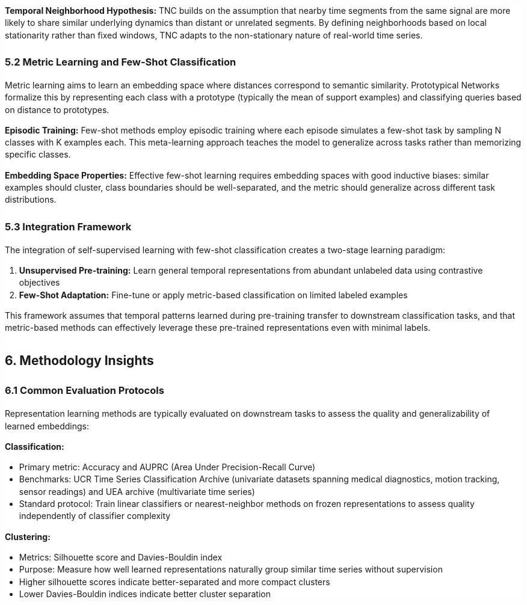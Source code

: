 **Temporal Neighborhood Hypothesis:**
TNC builds on the assumption that nearby time segments from the same signal are more likely to share similar underlying dynamics than distant or unrelated segments. By defining neighborhoods based on local stationarity rather than fixed windows, TNC adapts to the non-stationary nature of real-world time series.

### 5.2 Metric Learning and Few-Shot Classification

Metric learning aims to learn an embedding space where distances correspond to semantic similarity. Prototypical Networks formalize this by representing each class with a prototype (typically the mean of support examples) and classifying queries based on distance to prototypes.

**Episodic Training:**
Few-shot methods employ episodic training where each episode simulates a few-shot task by sampling N classes with K examples each. This meta-learning approach teaches the model to generalize across tasks rather than memorizing specific classes.

**Embedding Space Properties:**
Effective few-shot learning requires embedding spaces with good inductive biases: similar examples should cluster, class boundaries should be well-separated, and the metric should generalize across different task distributions.

### 5.3 Integration Framework

The integration of self-supervised learning with few-shot classification creates a two-stage learning paradigm:

1. **Unsupervised Pre-training:** Learn general temporal representations from abundant unlabeled data using contrastive objectives
2. **Few-Shot Adaptation:** Fine-tune or apply metric-based classification on limited labeled examples

This framework assumes that temporal patterns learned during pre-training transfer to downstream classification tasks, and that metric-based methods can effectively leverage these pre-trained representations even with minimal labels.

## 6. Methodology Insights

### 6.1 Common Evaluation Protocols

Representation learning methods are typically evaluated on downstream tasks to assess the quality and generalizability of learned embeddings:

**Classification:**
- Primary metric: Accuracy and AUPRC (Area Under Precision-Recall Curve)
- Benchmarks: UCR Time Series Classification Archive (univariate datasets spanning medical diagnostics, motion tracking, sensor readings) and UEA archive (multivariate time series)
- Standard protocol: Train linear classifiers or nearest-neighbor methods on frozen representations to assess quality independently of classifier complexity

**Clustering:**
- Metrics: Silhouette score and Davies-Bouldin index
- Purpose: Measure how well learned representations naturally group similar time series without supervision
- Higher silhouette scores indicate better-separated and more compact clusters
- Lower Davies-Bouldin indices indicate better cluster separation
